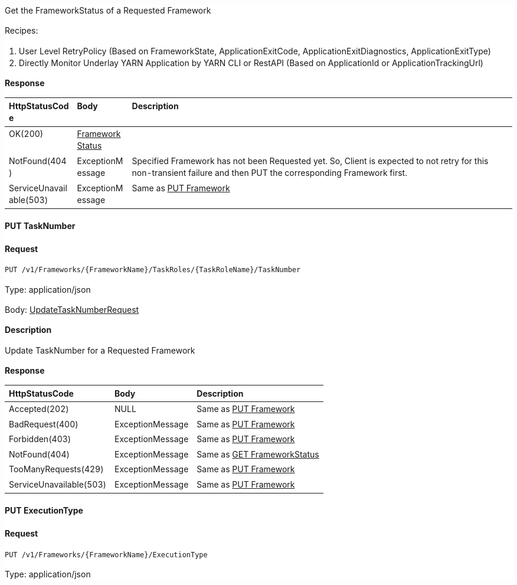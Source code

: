 Get the FrameworkStatus of a Requested Framework

Recipes:

1. User Level RetryPolicy (Based on FrameworkState, ApplicationExitCode, ApplicationExitDiagnostics, ApplicationExitType)
2. Directly Monitor Underlay YARN Application by YARN CLI or RestAPI (Based on ApplicationId or ApplicationTrackingUrl)

**Response**

| HttpStatusCode          | Body                                                                                                  | Description                                                                                                                                                        |
|:----------------------- |:----------------------------------------------------------------------------------------------------- |:------------------------------------------------------------------------------------------------------------------------------------------------------------------ |
| OK(200)                 | [FrameworkStatus](../src/main/java/com/microsoft/frameworklauncher/common/model/FrameworkStatus.java) |                                                                                                                                                                    |
| NotFound(404)           | ExceptionMessage                                                                                      | Specified Framework has not been Requested yet. So, Client is expected to not retry for this non-transient failure and then PUT the corresponding Framework first. |
| ServiceUnavailable(503) | ExceptionMessage                                                                                      | Same as [PUT Framework](#PUT_Framework)                                                                                                                            |

#### <a name="PUT_TaskNumber">PUT TaskNumber</a>

**Request**

    PUT /v1/Frameworks/{FrameworkName}/TaskRoles/{TaskRoleName}/TaskNumber
    

Type: application/json

Body: [UpdateTaskNumberRequest](../src/main/java/com/microsoft/frameworklauncher/common/model/UpdateTaskNumberRequest.java)

**Description**

Update TaskNumber for a Requested Framework

**Response**

| HttpStatusCode          | Body             | Description                                         |
|:----------------------- |:---------------- |:--------------------------------------------------- |
| Accepted(202)           | NULL             | Same as [PUT Framework](#PUT_Framework)             |
| BadRequest(400)         | ExceptionMessage | Same as [PUT Framework](#PUT_Framework)             |
| Forbidden(403)          | ExceptionMessage | Same as [PUT Framework](#PUT_Framework)             |
| NotFound(404)           | ExceptionMessage | Same as [GET FrameworkStatus](#GET_FrameworkStatus) |
| TooManyRequests(429)    | ExceptionMessage | Same as [PUT Framework](#PUT_Framework)             |
| ServiceUnavailable(503) | ExceptionMessage | Same as [PUT Framework](#PUT_Framework)             |

#### <a name="PUT_ExecutionType">PUT ExecutionType</a>

**Request**

    PUT /v1/Frameworks/{FrameworkName}/ExecutionType
    

Type: application/json
